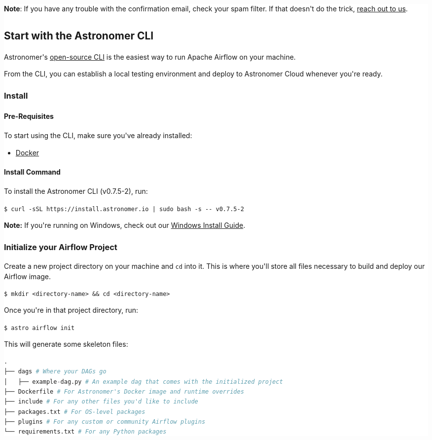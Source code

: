 **Note**: If you have any trouble with the confirmation email, check your spam filter. If that doesn't do the trick, [reach out to us](support@astronomer.io).

## Start with the Astronomer CLI

Astronomer's [open-source CLI](https://github.com/astronomer/astro-cli) is the easiest way to run Apache Airflow on your machine. 

From the CLI, you can establish a local testing environment and deploy to Astronomer Cloud whenever you're ready.

### Install

#### Pre-Requisites

To start using the CLI, make sure you've already installed:

- [Docker](https://www.docker.com/)

#### Install Command

To install the Astronomer CLI (v0.7.5-2), run:

```
$ curl -sSL https://install.astronomer.io | sudo bash -s -- v0.7.5-2
```

**Note:** If you're running on Windows, check out our [Windows Install Guide](https://www.astronomer.io/docs/cli-installation-windows-10/).

### Initialize your Airflow Project

Create a new project directory on your machine and `cd` into it. This is where you'll store all files necessary to build and deploy our Airflow image.

```
$ mkdir <directory-name> && cd <directory-name>
```

Once you're in that project directory, run:

```
$ astro airflow init
```

This will generate some skeleton files:

```py
.
├── dags # Where your DAGs go
│   ├── example-dag.py # An example dag that comes with the initialized project
├── Dockerfile # For Astronomer's Docker image and runtime overrides
├── include # For any other files you'd like to include
├── packages.txt # For OS-level packages
├── plugins # For any custom or community Airflow plugins
└── requirements.txt # For any Python packages
```
